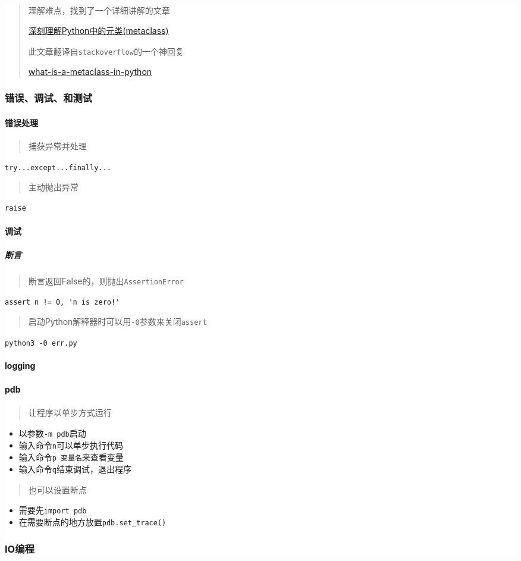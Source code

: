 > 理解难点，找到了一个详细讲解的文章
> 
> [深刻理解Python中的元类(metaclass)][jobbole_python_metaclass]
> 
> 此文章翻译自``stackoverflow``的一个神回复
> 
> [what-is-a-metaclass-in-python][stackoverflow-python-metaclass]

### 错误、调试、和测试

#### 错误处理

> 捕获异常并处理

```
try...except...finally...
```

> 主动抛出异常

```
raise
```

#### 调试

##### 断言

> 断言返回False的，则抛出``AssertionError``

```
assert n != 0, 'n is zero!'
```

> 启动Python解释器时可以用``-0``参数来关闭``assert``

```
python3 -0 err.py
```

#### logging

#### pdb

> 让程序以单步方式运行
> 
- 以参数``-m pdb``启动
- 输入命令``n``可以单步执行代码
- 输入命令``p 变量名``来查看变量
- 输入命令``q``结束调试，退出程序

> 也可以设置断点
> 
- 需要先``import pdb``
- 在需要断点的地方放置``pdb.set_trace()``

### IO编程


[liaoxuefeng]: http://www.liaoxuefeng.com/wiki/0014316089557264a6b348958f449949df42a6d3a2e542c000
[jobbole_python_metaclass]: http://blog.jobbole.com/21351/
[stackoverflow-python-metaclass]: http://stackoverflow.com/questions/100003/what-is-a-metaclass-in-python